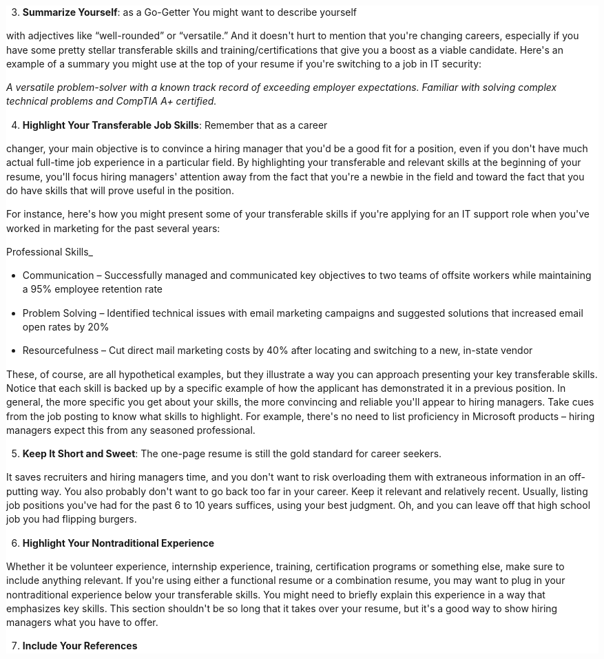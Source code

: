 3. **Summarize Yourself**: as a Go-Getter You might want to describe yourself

with adjectives like “well-rounded” or “versatile.” And it doesn't hurt to mention that you're changing careers, especially if you have some pretty stellar transferable skills and training/certifications that give you a boost as a viable candidate. Here's an example of a summary you might use at the top of your resume if you're switching to a job in IT security:

*A versatile problem-solver with a known track record of exceeding employer expectations. Familiar with solving complex technical problems and CompTIA A+ certified.*

4. **Highlight Your Transferable Job Skills**: Remember that as a career

changer, your main objective is to convince a hiring manager that you'd be a good fit for a position, even if you don't have much actual full-time job experience in a particular field. By highlighting your transferable and relevant skills at the beginning of your resume, you'll focus hiring managers' attention away from the fact that you're a newbie in the field and toward the fact that you do have skills that will prove useful in the position.

For instance, here's how you might present some of your transferable skills if you're applying for an IT support role when you've worked in marketing for the past several years:

Professional Skills_

- Communication – Successfully managed and communicated key objectives to two teams of offsite workers while maintaining a 95% employee retention rate

- Problem Solving – Identified technical issues with email marketing campaigns and suggested solutions that increased email open rates by 20%

- Resourcefulness – Cut direct mail marketing costs by 40% after locating and switching to a new, in-state vendor

These, of course, are all hypothetical examples, but they illustrate a way you can approach presenting your key transferable skills. Notice that each skill is backed up by a specific example of how the applicant has demonstrated it in a previous position. In general, the more specific you get about your skills, the more convincing and reliable you'll appear to hiring managers. Take cues from the job posting to know what skills to highlight. For example, there's no need to list proficiency in Microsoft products – hiring managers expect this from any seasoned professional.

5. **Keep It Short and Sweet**: The one-page resume is still the gold standard for career seekers. 

It saves recruiters and hiring managers time, and you don't want to risk overloading them with extraneous information in an off-putting way. You also probably don't want to go back too far in your career. Keep it relevant and relatively recent. Usually, listing job positions you've had for the past 6 to 10 years suffices, using your best judgment. Oh, and you can leave off that high school job you had flipping burgers.

6. **Highlight Your Nontraditional Experience** 

Whether it be volunteer experience, internship experience, training, certification programs or something else, make sure to include anything relevant. If you're using either a functional resume or a combination resume, you may want to plug in your nontraditional experience below your transferable skills. You might need to briefly explain this experience in a way that emphasizes key skills. This section shouldn't be so long that it takes over your resume, but it's a good way to show hiring managers what you have to offer.

7. **Include Your References**
 